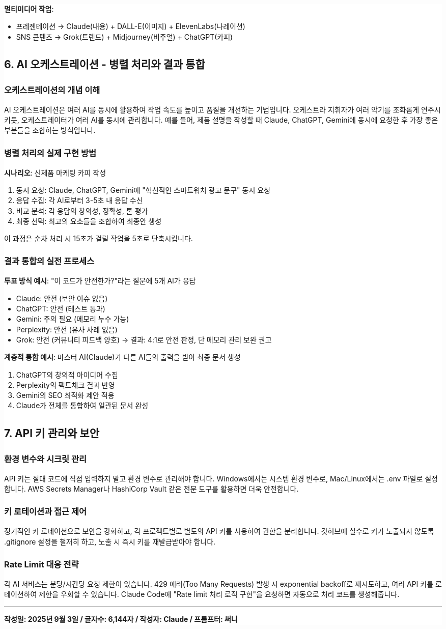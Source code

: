 **멀티미디어 작업**:
- 프레젠테이션 → Claude(내용) + DALL-E(이미지) + ElevenLabs(나레이션)
- SNS 콘텐츠 → Grok(트렌드) + Midjourney(비주얼) + ChatGPT(카피)

## 6. AI 오케스트레이션 - 병렬 처리와 결과 통합

### 오케스트레이션의 개념 이해

AI 오케스트레이션은 여러 AI를 동시에 활용하여 작업 속도를 높이고 품질을 개선하는 기법입니다. 오케스트라 지휘자가 여러 악기를 조화롭게 연주시키듯, 오케스트레이터가 여러 AI를 동시에 관리합니다. 예를 들어, 제품 설명을 작성할 때 Claude, ChatGPT, Gemini에 동시에 요청한 후 가장 좋은 부분들을 조합하는 방식입니다.

### 병렬 처리의 실제 구현 방법

**시나리오**: 신제품 마케팅 카피 작성
1. 동시 요청: Claude, ChatGPT, Gemini에 "혁신적인 스마트워치 광고 문구" 동시 요청
2. 응답 수집: 각 AI로부터 3-5초 내 응답 수신
3. 비교 분석: 각 응답의 창의성, 정확성, 톤 평가
4. 최종 선택: 최고의 요소들을 조합하여 최종안 생성

이 과정은 순차 처리 시 15초가 걸릴 작업을 5초로 단축시킵니다.

### 결과 통합의 실전 프로세스

**투표 방식 예시**: 
"이 코드가 안전한가?"라는 질문에 5개 AI가 응답
- Claude: 안전 (보안 이슈 없음)
- ChatGPT: 안전 (테스트 통과)
- Gemini: 주의 필요 (메모리 누수 가능)
- Perplexity: 안전 (유사 사례 없음)
- Grok: 안전 (커뮤니티 피드백 양호)
→ 결과: 4:1로 안전 판정, 단 메모리 관리 보완 권고

**계층적 통합 예시**:
마스터 AI(Claude)가 다른 AI들의 출력을 받아 최종 문서 생성
1. ChatGPT의 창의적 아이디어 수집
2. Perplexity의 팩트체크 결과 반영
3. Gemini의 SEO 최적화 제안 적용
4. Claude가 전체를 통합하여 일관된 문서 완성

## 7. API 키 관리와 보안

### 환경 변수와 시크릿 관리

API 키는 절대 코드에 직접 입력하지 말고 환경 변수로 관리해야 합니다. Windows에서는 시스템 환경 변수로, Mac/Linux에서는 .env 파일로 설정합니다. AWS Secrets Manager나 HashiCorp Vault 같은 전문 도구를 활용하면 더욱 안전합니다.

### 키 로테이션과 접근 제어

정기적인 키 로테이션으로 보안을 강화하고, 각 프로젝트별로 별도의 API 키를 사용하여 권한을 분리합니다. 깃허브에 실수로 키가 노출되지 않도록 .gitignore 설정을 철저히 하고, 노출 시 즉시 키를 재발급받아야 합니다.

### Rate Limit 대응 전략

각 AI 서비스는 분당/시간당 요청 제한이 있습니다. 429 에러(Too Many Requests) 발생 시 exponential backoff로 재시도하고, 여러 API 키를 로테이션하여 제한을 우회할 수 있습니다. Claude Code에 "Rate limit 처리 로직 구현"을 요청하면 자동으로 처리 코드를 생성해줍니다.

---

**작성일: 2025년 9월 3일 / 글자수: 6,144자 / 작성자: Claude / 프롬프터: 써니**
